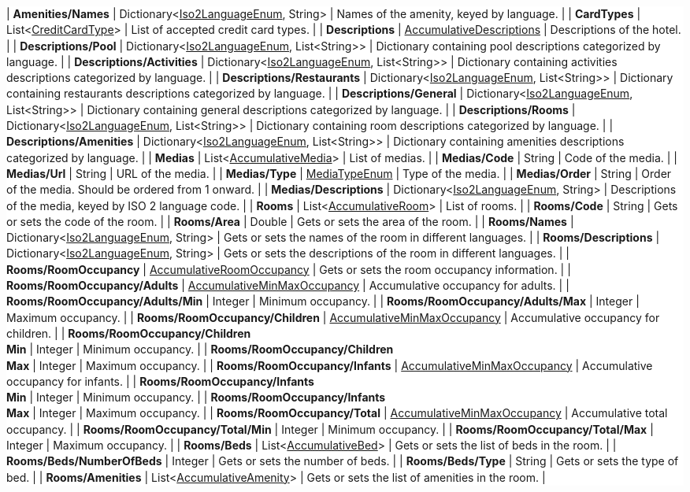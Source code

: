 | **Amenities/Names** | Dictionary&lt;[Iso2LanguageEnum](/docs/apis/for-sellers/connectors-pull-developers-api/API_Reference/iso2languageenum), String&gt; | Names of the amenity, keyed by language. |
| **CardTypes** | List&lt;[CreditCardType](/docs/apis/for-sellers/connectors-pull-developers-api/API_Reference/creditcardtype)&gt; | List of accepted credit card types. |
| **Descriptions** | [AccumulativeDescriptions](/docs/apis/for-sellers/connectors-pull-developers-api/API_Reference/accumulativedescriptions) | Descriptions of the hotel. |
| **Descriptions/Pool** | Dictionary&lt;[Iso2LanguageEnum](/docs/apis/for-sellers/connectors-pull-developers-api/API_Reference/iso2languageenum), List&lt;String&gt;&gt; | Dictionary containing pool descriptions categorized by language. |
| **Descriptions/Activities** | Dictionary&lt;[Iso2LanguageEnum](/docs/apis/for-sellers/connectors-pull-developers-api/API_Reference/iso2languageenum), List&lt;String&gt;&gt; | Dictionary containing activities descriptions categorized by language. |
| **Descriptions/Restaurants** | Dictionary&lt;[Iso2LanguageEnum](/docs/apis/for-sellers/connectors-pull-developers-api/API_Reference/iso2languageenum), List&lt;String&gt;&gt; | Dictionary containing restaurants descriptions categorized by language. |
| **Descriptions/General** | Dictionary&lt;[Iso2LanguageEnum](/docs/apis/for-sellers/connectors-pull-developers-api/API_Reference/iso2languageenum), List&lt;String&gt;&gt; | Dictionary containing general descriptions categorized by language. |
| **Descriptions/Rooms** | Dictionary&lt;[Iso2LanguageEnum](/docs/apis/for-sellers/connectors-pull-developers-api/API_Reference/iso2languageenum), List&lt;String&gt;&gt; | Dictionary containing room descriptions categorized by language. |
| **Descriptions/Amenities** | Dictionary&lt;[Iso2LanguageEnum](/docs/apis/for-sellers/connectors-pull-developers-api/API_Reference/iso2languageenum), List&lt;String&gt;&gt; | Dictionary containing amenities descriptions categorized by language. |
| **Medias** | List&lt;[AccumulativeMedia](/docs/apis/for-sellers/connectors-pull-developers-api/API_Reference/accumulativemedia)&gt; | List of medias. |
| **Medias/Code** | String | Code of the media. |
| **Medias/Url** | String | URL of the media. |
| **Medias/Type** | [MediaTypeEnum](/docs/apis/for-sellers/connectors-pull-developers-api/API_Reference/mediatypeenum) | Type of the media. |
| **Medias/Order** | String | Order of the media. Should be ordered from 1 onward. |
| **Medias/Descriptions** | Dictionary&lt;[Iso2LanguageEnum](/docs/apis/for-sellers/connectors-pull-developers-api/API_Reference/iso2languageenum), String&gt; | Descriptions of the media, keyed by ISO 2 language code. |
| **Rooms** | List&lt;[AccumulativeRoom](/docs/apis/for-sellers/connectors-pull-developers-api/API_Reference/accumulativeroom)&gt; | List of rooms. |
| **Rooms/Code** | String | Gets or sets the code of the room. |
| **Rooms/Area** | Double | Gets or sets the area of the room. |
| **Rooms/Names** | Dictionary&lt;[Iso2LanguageEnum](/docs/apis/for-sellers/connectors-pull-developers-api/API_Reference/iso2languageenum), String&gt; | Gets or sets the names of the room in different languages. |
| **Rooms/Descriptions** | Dictionary&lt;[Iso2LanguageEnum](/docs/apis/for-sellers/connectors-pull-developers-api/API_Reference/iso2languageenum), String&gt; | Gets or sets the descriptions of the room in different languages. |
| **Rooms/RoomOccupancy** | [AccumulativeRoomOccupancy](/docs/apis/for-sellers/connectors-pull-developers-api/API_Reference/accumulativeroomoccupancy) | Gets or sets the room occupancy information. |
| **Rooms/RoomOccupancy/Adults** | [AccumulativeMinMaxOccupancy](/docs/apis/for-sellers/connectors-pull-developers-api/API_Reference/accumulativeminmaxoccupancy) | Accumulative occupancy for adults. |
| **Rooms/RoomOccupancy/Adults/Min** | Integer | Minimum occupancy. |
| **Rooms/RoomOccupancy/Adults/Max** | Integer | Maximum occupancy. |
| **Rooms/RoomOccupancy/Children** | [AccumulativeMinMaxOccupancy](/docs/apis/for-sellers/connectors-pull-developers-api/API_Reference/accumulativeminmaxoccupancy) | Accumulative occupancy for children. |
| **Rooms/RoomOccupancy/Children**<br />**Min** | Integer | Minimum occupancy. |
| **Rooms/RoomOccupancy/Children**<br />**Max** | Integer | Maximum occupancy. |
| **Rooms/RoomOccupancy/Infants** | [AccumulativeMinMaxOccupancy](/docs/apis/for-sellers/connectors-pull-developers-api/API_Reference/accumulativeminmaxoccupancy) | Accumulative occupancy for infants. |
| **Rooms/RoomOccupancy/Infants**<br />**Min** | Integer | Minimum occupancy. |
| **Rooms/RoomOccupancy/Infants**<br />**Max** | Integer | Maximum occupancy. |
| **Rooms/RoomOccupancy/Total** | [AccumulativeMinMaxOccupancy](/docs/apis/for-sellers/connectors-pull-developers-api/API_Reference/accumulativeminmaxoccupancy) | Accumulative total occupancy. |
| **Rooms/RoomOccupancy/Total/Min** | Integer | Minimum occupancy. |
| **Rooms/RoomOccupancy/Total/Max** | Integer | Maximum occupancy. |
| **Rooms/Beds** | List&lt;[AccumulativeBed](/docs/apis/for-sellers/connectors-pull-developers-api/API_Reference/accumulativebed)&gt; | Gets or sets the list of beds in the room. |
| **Rooms/Beds/NumberOfBeds** | Integer | Gets or sets the number of beds. |
| **Rooms/Beds/Type** | String | Gets or sets the type of bed. |
| **Rooms/Amenities** | List&lt;[AccumulativeAmenity](/docs/apis/for-sellers/connectors-pull-developers-api/API_Reference/accumulativeamenity)&gt; | Gets or sets the list of amenities in the room. |